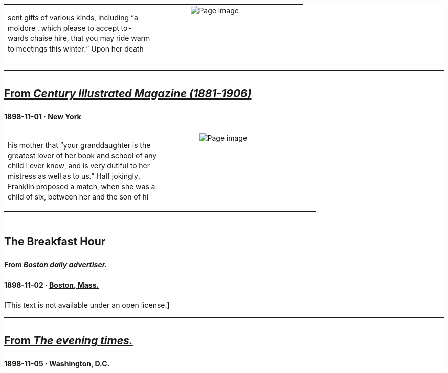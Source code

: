 <table style="width: 100%;"><tr><td style="width: 50%">

  
sent gifts of various kinds, including “a  
moidore . which please to accept to-  
wards chaise hire, that you may ride warm  
to meetings this winter.” Upon her death
</td><td style="width: 50%; max-height: 75%; margin: auto; display: block;">
<img alt="Page image" src="https://iiif.archive.org/iiif/sim_century-illustrated-monthly-magazine_1898-11_57_1&#0036;39/pct:18.720000,51.619870,35.280000,5.183585/600,/0/default.jpg"/>
</td>
</tr></table>

---

## [From _Century Illustrated Magazine (1881-1906)_](https://archive.org/details/sim_century-illustrated-monthly-magazine_1898-11_57_1/page/n51/mode/1up?view=theater)

#### 1898-11-01 &middot; [New York](http://dbpedia.org/resource/New_York_City)

<table style="width: 100%;"><tr><td style="width: 50%">

  
his mother that “your granddaughter is the  
greatest lover of her book and school of any  
child I ever knew, and is very dutiful to her  
mistress as well as to us.” Half jokingly,  
Franklin proposed a match, when she was a  
child of six, between her and the son of hi
</td><td style="width: 50%; max-height: 75%; margin: auto; display: block;">
<img alt="Page image" src="https://iiif.archive.org/iiif/sim_century-illustrated-monthly-magazine_1898-11_57_1&#0036;51/pct:56.000000,80.269906,35.840000,7.665317/600,/0/default.jpg"/>
</td>
</tr></table>

---

## The Breakfast Hour

#### From _Boston daily advertiser._

#### 1898-11-02 &middot; [Boston, Mass.](http://dbpedia.org/resource/Boston)

[This text is not available under an open license.]

---

## [From _The evening times._](https://chroniclingamerica.loc.gov/lccn/sn84024441/1898-11-05/ed-1/seq-4)

#### 1898-11-05 &middot; [Washington, D.C.](http://dbpedia.org/resource/Washington%2C_D.C.)
